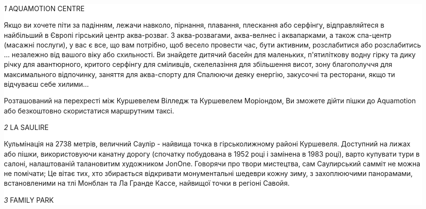 <div class="poi-anchor-title" id="marker_1">
<em>1</em> AQUAMOTION CENTRE
</div>

<div class="o-actu fullWidth">
<div class="grid-noGutter-equalHeight_sm-1">
<div class="col">
<imgtest data="aquamotion.jpg" directory="post" alt="AQUAMOTION CENTRE"></imgtest>
</div>
<div class="col">
<div class="pl2 rich-text">
<p>Якщо ви хочете піти за падінням, лежачи навколо, пірнання, плавання, плескання або серфінгу, відправляйтеся в найбільший в Європі гірський центр аква-розваг. З аква-розвагами, аква-велнес і аквапарками, а також спа-центр (масажні послуги), у вас є все, що вам потрібно, щоб весело провести час, бути активним, розслабитися або розслабитись ... незалежно від вашого віку або схильності. Ви знайдете дитячий басейн для маленьких, п'ятиліткову водну гірку та дику річку для авантюрного, критого серфінгу для сміливців, скелелазіння для збільшення висот, зону благополуччя для максимального відпочинку, заняття для аква-спорту для Спалюючи деяку енергію, закусочні та ресторани, якщо ти відчуваєш себе хилими…</p>

<p>Розташований на перехресті між Куршевелем Вілледж та Куршевелем Моріондом, Ви зможете дійти пішки до Aquamotion або безкоштовно скористатися маршрутним таксі.</p>
</div>
</div>
</div>
</div>

<div class="poi-anchor-title" id="marker_2">
<em>2</em> LA SAULIRE
</div>

<div class="o-actu fullWidth">
<div class="grid-noGutter-equalHeight_sm-1">
<div class="col">
<imgtest data="saulire.jpg" directory="post" alt="LA SAULIRE"></imgtest>
</div>
<div class="col">
<div class="pl2 rich-text">
<p>Кульмінація на 2738 метрів, величний Саулір - найвища точка в гірськолижному районі Куршевеля. Доступний на лижах або пішки, використовуючи канатну дорогу (спочатку побудована в 1952 році і замінена в 1983 році), варто купувати тури в салоні, налаштованій талановитим художником JonOne. Говорячи про твори мистецтва, сам Саулирський самміт не можна не помічати; Це вітає тих, хто збирається відкривати монументальні шедеври кожну зиму, з захоплюючими панорамами, встановленими на тлі Монблан та Ла Гранде Кассе, найвищої точки в регіоні Савойя.</p>
</div>
</div>
</div>
</div>
<div class="poi-anchor-title" id="marker_3">
<em>3</em> FAMILY PARK
</div>
